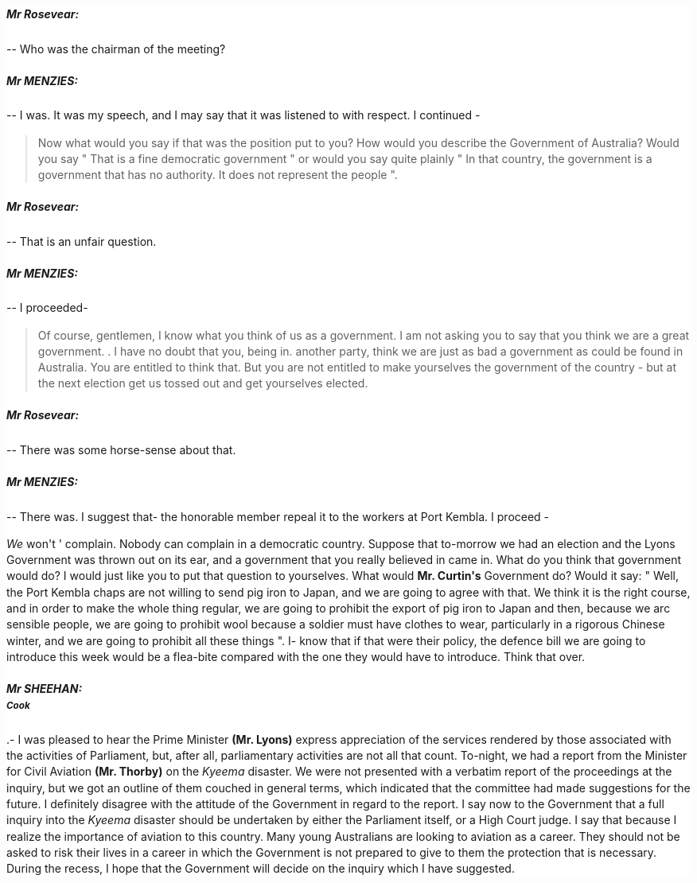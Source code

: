 ##### Mr Rosevear:

-- Who was the  chairman  of the meeting? 

##### Mr MENZIES:

-- I was. It was my speech, and I may say that it was listened to with respect. I continued - 

  >Now what would you say if that was the position put to you? How would you describe the Government of Australia? Would you say " That is a fine democratic government " or would you say quite plainly " In that country, the government is a government that has no authority. It does not represent the people ". 

##### Mr Rosevear:

-- That is an unfair question. 

##### Mr MENZIES:

-- I proceeded- 

  >Of course, gentlemen, I know what you think of us as a government. I am not asking you to say that you think we are a great government. . I have no doubt that you, being in. another party, think we are just as bad a government as could be found in Australia. You are entitled to think that. But you are not entitled to make yourselves the government of the country - but at the next election get us tossed out and get yourselves elected. 

##### Mr Rosevear:

-- There was some horse-sense about that. 

##### Mr MENZIES:

-- There was. I suggest that- the honorable member repeal it to the workers at Port Kembla. I proceed - 

  >
 *We* won't ' complain. Nobody can complain in a democratic country. Suppose that to-morrow we had an election and the Lyons Government was thrown out on its ear, and a government that you really believed in came in. What do you think that government would do? I would just like you to put that question to yourselves. What would  **Mr. Curtin's**  Government do? Would it say: " Well, the Port Kembla chaps are not willing to send pig iron to Japan, and we are going to agree with that. We think it is the right course, and in order to make the whole thing regular, we are going to prohibit the export of pig iron to Japan and then, because we arc sensible people, we are going to prohibit wool because a soldier must have clothes to wear, particularly in a rigorous Chinese winter, and we are going to prohibit all these things ". I- know that if that were their policy, the defence bill we are going to introduce this week would be a flea-bite compared with the one they would have to introduce. Think that over. 

##### Mr SHEEHAN:<br><small class="text-muted">Cook</small>

.- I was pleased to hear the Prime Minister  **(Mr. Lyons)**  express appreciation of the services rendered by those associated with the activities of Parliament, but, after all, parliamentary activities are not all that count. To-night, we had a report from the Minister for Civil Aviation  **(Mr. Thorby)**  on the  *Kyeema*  disaster. We were not presented with a verbatim report of the proceedings at the inquiry, but we got an outline of them couched in general terms, which indicated that the committee had made suggestions for the future. I definitely disagree with the attitude of the Government in regard to the report. I say now to the Government that a full inquiry into the  *Kyeema*  disaster should be undertaken by either the Parliament itself, or a High Court judge. I say that because I realize the importance of aviation to this country. Many young Australians are looking to aviation as a career. They should not be asked to risk their lives in a career in which the Government is not prepared to give to them the protection that is necessary. During the recess, I hope that the Government will decide on the inquiry which I have suggested. 
